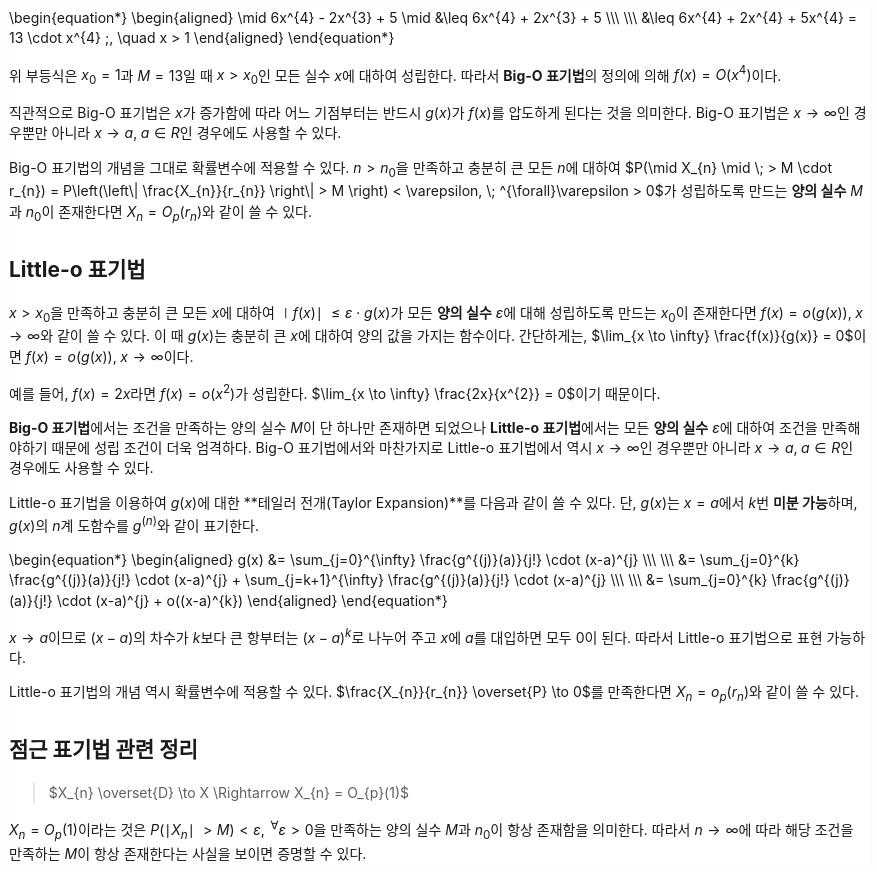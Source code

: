 \begin{equation\*}
\begin{aligned}
\mid 6x^{4} - 2x^{3} + 5 \mid &\leq 6x^{4} + 2x^{3} + 5  \\\\\\ \\\\\\
&\leq 6x^{4} + 2x^{4} + 5x^{4} = 13 \cdot x^{4} \;, \quad x > 1
\end{aligned}
\end{equation\*}

위 부등식은 $x_{0} = 1$과 $M = 13$일 때 $x > x_{0}$인 모든 실수 $x$에 대하여 성립한다. 따라서 **Big-O 표기법**의 정의에 의해 $f(x) = O(x^{4})$이다.

직관적으로 Big-O 표기법은 $x$가 증가함에 따라 어느 기점부터는 반드시 $g(x)$가 $f(x)$를 압도하게 된다는 것을 의미한다. Big-O 표기법은 $x \to \infty$인 경우뿐만 아니라 $x \to a, \; a \in R$인 경우에도 사용할 수 있다.

Big-O 표기법의 개념을 그대로 확률변수에 적용할 수 있다. $n > n_{0}$을 만족하고 충분히 큰 모든 $n$에 대하여 $P(\mid X_{n} \mid \; > M \cdot r_{n}) = P\left(\left\| \frac{X_{n}}{r_{n}} \right\| > M \right) < \varepsilon, \; ^{\forall}\varepsilon > 0$가 성립하도록 만드는 **양의 실수** $M$과 $n_{0}$이 존재한다면 $X_{n} = O_{p}(r_{n})$와 같이 쓸 수 있다.


## Little-o 표기법

$x > x_{0}$을 만족하고 충분히 큰 모든 $x$에 대하여 $\mid f(x) \mid \; \leq \varepsilon \cdot g(x)$가 모든 **양의 실수** $\varepsilon$에 대해 성립하도록 만드는 $x_{0}$이 존재한다면 $f(x) = o(g(x)), \; x \to \infty$와 같이 쓸 수 있다. 이 때 $g(x)$는 충분히 큰 $x$에 대하여 양의 값을 가지는 함수이다. 간단하게는, $\lim_{x \to \infty} \frac{f(x)}{g(x)} = 0$이면 $f(x) = o(g(x)), \; x \to \infty$이다.

예를 들어, $f(x) = 2x$라면 $f(x) = o(x^{2})$가 성립한다. $\lim_{x \to \infty} \frac{2x}{x^{2}} = 0$이기 때문이다.

**Big-O 표기법**에서는 조건을 만족하는 양의 실수 $M$이 단 하나만 존재하면 되었으나 **Little-o 표기법**에서는 모든 **양의 실수** $\varepsilon$에 대하여 조건을 만족해야하기 때문에 성립 조건이 더욱 엄격하다. Big-O 표기법에서와 마찬가지로 Little-o 표기법에서 역시 $x \to \infty$인 경우뿐만 아니라 $x \to a, \; a \in R$인 경우에도 사용할 수 있다.

Little-o 표기법을 이용하여 $g(x)$에 대한 **테일러 전개(Taylor Expansion)**를 다음과 같이 쓸 수 있다. 단, $g(x)$는 $x=a$에서 $k$번 **미분 가능**하며, $g(x)$의 $n$계 도함수를 $g^{(n)}$와 같이 표기한다.  

\begin{equation\*}
\begin{aligned}
g(x) &= \sum_{j=0}^{\infty} \frac{g^{(j)}(a)}{j!} \cdot (x-a)^{j} \\\\\\ \\\\\\
&= \sum_{j=0}^{k} \frac{g^{(j)}(a)}{j!} \cdot (x-a)^{j} + \sum_{j=k+1}^{\infty} \frac{g^{(j)}(a)}{j!} \cdot (x-a)^{j}  \\\\\\ \\\\\\
&= \sum_{j=0}^{k} \frac{g^{(j)}(a)}{j!} \cdot (x-a)^{j} + o((x-a)^{k})
\end{aligned}
\end{equation\*}

$x \to a$이므로 $(x-a)$의 차수가 $k$보다 큰 항부터는 $(x-a)^{k}$로 나누어 주고 $x$에 $a$를 대입하면 모두 $0$이 된다. 따라서 Little-o 표기법으로 표현 가능하다.

Little-o 표기법의 개념 역시 확률변수에 적용할 수 있다. $\frac{X_{n}}{r_{n}} \overset{P} \to 0$를 만족한다면 $X_{n} = o_{p}(r_{n})$와 같이 쓸 수 있다.


## 점근 표기법 관련 정리

> $X_{n} \overset{D} \to X \Rightarrow X_{n} = O_{p}(1)$

$X_{n} = O_{p}(1)$이라는 것은 $P\left(\mid X_{n} \mid \; > M \right) < \varepsilon, \; ^{\forall}\varepsilon > 0$을 만족하는 양의 실수 $M$과 $n_{0}$이 항상 존재함을 의미한다. 따라서 $n \to \infty$에 따라 해당 조건을 만족하는 $M$이 항상 존재한다는 사실을 보이면 증명할 수 있다.

